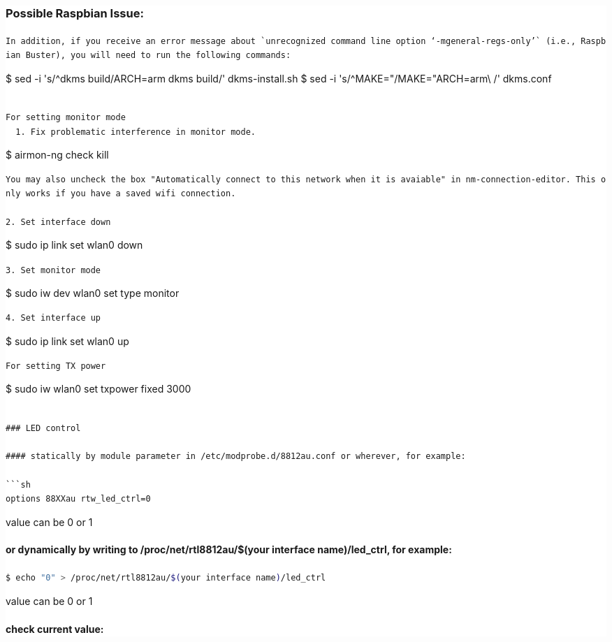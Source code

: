 

### Possible Raspbian Issue:
```
In addition, if you receive an error message about `unrecognized command line option ‘-mgeneral-regs-only’` (i.e., Raspbian Buster), you will need to run the following commands:
```
$ sed -i 's/^dkms build/ARCH=arm dkms build/' dkms-install.sh
$ sed -i 's/^MAKE="/MAKE="ARCH=arm\ /' dkms.conf

```

For setting monitor mode
  1. Fix problematic interference in monitor mode.
  ```
  $ airmon-ng check kill
  ```
  You may also uncheck the box "Automatically connect to this network when it is avaiable" in nm-connection-editor. This only works if you have a saved wifi connection.

  2. Set interface down
  ```
  $ sudo ip link set wlan0 down
  ```
  3. Set monitor mode
  ```
  $ sudo iw dev wlan0 set type monitor
  ```
  4. Set interface up
  ```
  $ sudo ip link set wlan0 up
  ```
For setting TX power
```
$ sudo iw wlan0 set txpower fixed 3000
```

### LED control

#### statically by module parameter in /etc/modprobe.d/8812au.conf or wherever, for example:

```sh
options 88XXau rtw_led_ctrl=0
```
value can be 0 or 1

#### or dynamically by writing to /proc/net/rtl8812au/$(your interface name)/led_ctrl, for example:

```sh
$ echo "0" > /proc/net/rtl8812au/$(your interface name)/led_ctrl
```
value can be 0 or 1

#### check current value:
